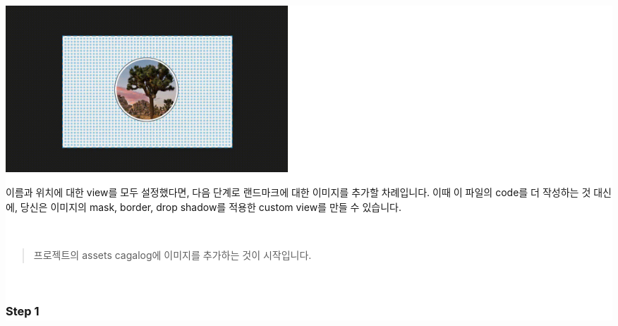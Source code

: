 <img alt="example" src="../images/chapter1/1-creating-and-combining-views/section4/example.gif" style="width: 400px" />

이름과 위치에 대한 view를 모두 설정했다면, 다음 단계로 랜드마크에 대한 이미지를 추가할 차례입니다.
이때 이 파일의 code를 더 작성하는 것 대신에, 당신은 이미지의 mask, border, drop shadow를 적용한 custom view를 만들 수 있습니다.

<br>

> 프로젝트의 assets cagalog에 이미지를 추가하는 것이 시작입니다.

<br>

### Step 1
